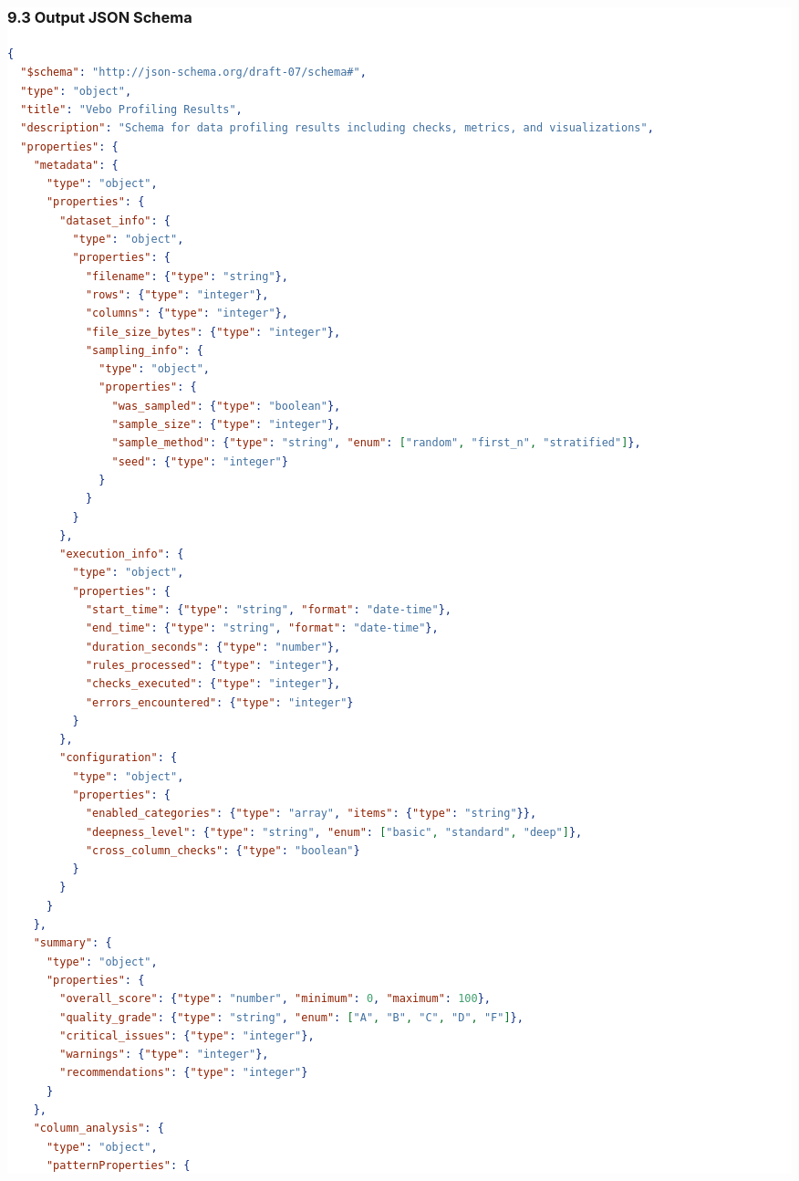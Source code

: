 ### 9.3 Output JSON Schema
```json
{
  "$schema": "http://json-schema.org/draft-07/schema#",
  "type": "object",
  "title": "Vebo Profiling Results",
  "description": "Schema for data profiling results including checks, metrics, and visualizations",
  "properties": {
    "metadata": {
      "type": "object",
      "properties": {
        "dataset_info": {
          "type": "object",
          "properties": {
            "filename": {"type": "string"},
            "rows": {"type": "integer"},
            "columns": {"type": "integer"},
            "file_size_bytes": {"type": "integer"},
            "sampling_info": {
              "type": "object",
              "properties": {
                "was_sampled": {"type": "boolean"},
                "sample_size": {"type": "integer"},
                "sample_method": {"type": "string", "enum": ["random", "first_n", "stratified"]},
                "seed": {"type": "integer"}
              }
            }
          }
        },
        "execution_info": {
          "type": "object",
          "properties": {
            "start_time": {"type": "string", "format": "date-time"},
            "end_time": {"type": "string", "format": "date-time"},
            "duration_seconds": {"type": "number"},
            "rules_processed": {"type": "integer"},
            "checks_executed": {"type": "integer"},
            "errors_encountered": {"type": "integer"}
          }
        },
        "configuration": {
          "type": "object",
          "properties": {
            "enabled_categories": {"type": "array", "items": {"type": "string"}},
            "deepness_level": {"type": "string", "enum": ["basic", "standard", "deep"]},
            "cross_column_checks": {"type": "boolean"}
          }
        }
      }
    },
    "summary": {
      "type": "object",
      "properties": {
        "overall_score": {"type": "number", "minimum": 0, "maximum": 100},
        "quality_grade": {"type": "string", "enum": ["A", "B", "C", "D", "F"]},
        "critical_issues": {"type": "integer"},
        "warnings": {"type": "integer"},
        "recommendations": {"type": "integer"}
      }
    },
    "column_analysis": {
      "type": "object",
      "patternProperties": {
```